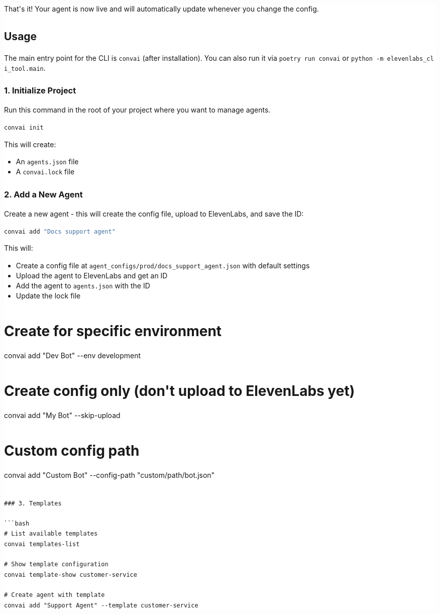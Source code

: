 That's it! Your agent is now live and will automatically update whenever you change the config.

## Usage

The main entry point for the CLI is `convai` (after installation). You can also run it via `poetry run convai` or `python -m elevenlabs_cli_tool.main`.

### 1. Initialize Project

Run this command in the root of your project where you want to manage agents.

```bash
convai init
```
This will create:
*   An `agents.json` file
*   A `convai.lock` file

### 2. Add a New Agent

Create a new agent - this will create the config file, upload to ElevenLabs, and save the ID:

```bash
convai add "Docs support agent"
```

This will:
*   Create a config file at `agent_configs/prod/docs_support_agent.json` with default settings
*   Upload the agent to ElevenLabs and get an ID
*   Add the agent to `agents.json` with the ID
*   Update the lock file

# Create for specific environment
convai add "Dev Bot" --env development

# Create config only (don't upload to ElevenLabs yet)
convai add "My Bot" --skip-upload

# Custom config path
convai add "Custom Bot" --config-path "custom/path/bot.json"
```

### 3. Templates

```bash
# List available templates
convai templates-list

# Show template configuration
convai template-show customer-service

# Create agent with template
convai add "Support Agent" --template customer-service
```
